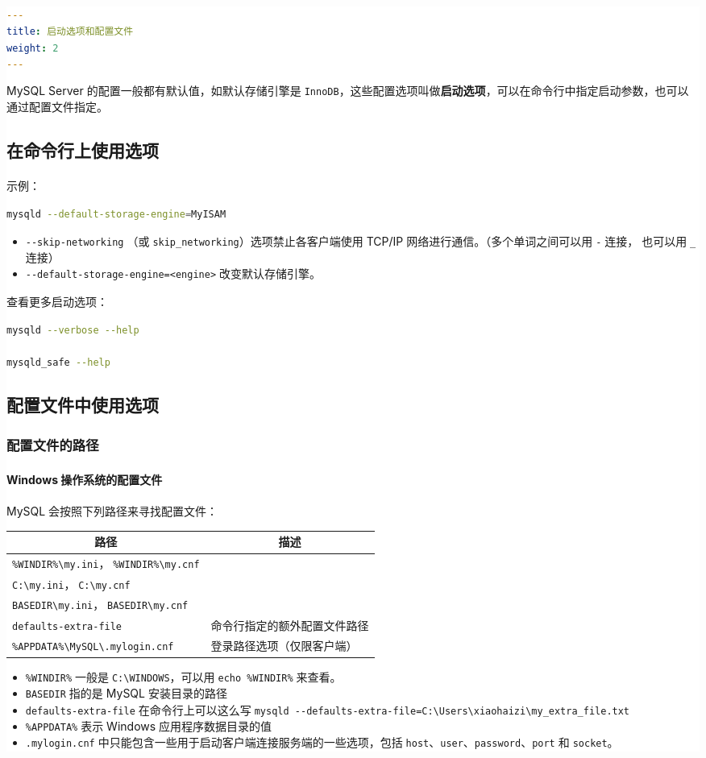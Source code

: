 ```yaml
---
title: 启动选项和配置文件
weight: 2
---
```


MySQL Server 的配置一般都有默认值，如默认存储引擎是 `InnoDB`，这些配置选项叫做**启动选项**，可以在命令行中指定启动参数，也可以通过配置文件指定。

## 在命令行上使用选项

示例：

```bash
mysqld --default-storage-engine=MyISAM
```

- `--skip-networking` （或 `skip_networking`）选项禁止各客户端使用 TCP/IP 网络进行通信。（多个单词之间可以用 `-` 连接，
也可以用 `_` 连接）
- `--default-storage-engine=<engine>` 改变默认存储引擎。

查看更多启动选项：

```bash
mysqld --verbose --help

mysqld_safe --help
```

## 配置文件中使用选项

### 配置文件的路径

#### Windows 操作系统的配置文件

MySQL 会按照下列路径来寻找配置文件：

| 路径 | 描述 |
| --- | --- |
| `%WINDIR%\my.ini`， `%WINDIR%\my.cnf` | |
| `C:\my.ini`， `C:\my.cnf` | |
| `BASEDIR\my.ini`， `BASEDIR\my.cnf` | |
| `defaults-extra-file` | 命令行指定的额外配置文件路径 |
| `%APPDATA%\MySQL\.mylogin.cnf` | 登录路径选项（仅限客户端） |

- `%WINDIR%` 一般是 `C:\WINDOWS`，可以用 `echo %WINDIR%` 来查看。
- `BASEDIR` 指的是 MySQL 安装目录的路径
- `defaults-extra-file` 在命令行上可以这么写 `mysqld --defaults-extra-file=C:\Users\xiaohaizi\my_extra_file.txt`
- `%APPDATA%` 表示 Windows 应用程序数据目录的值
- `.mylogin.cnf` 中只能包含一些用于启动客户端连接服务端的一些选项，包括 `host`、`user`、`password`、`port` 和 `socket`。
